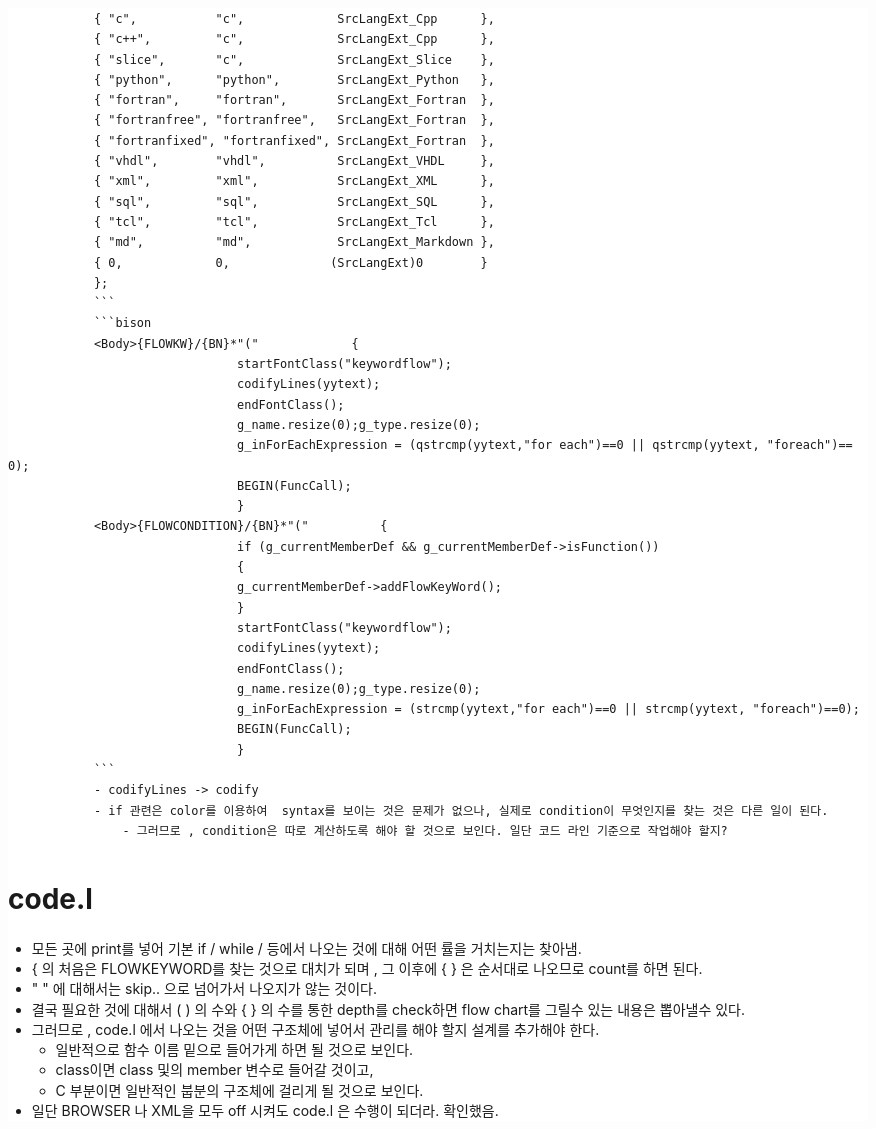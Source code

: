 				{ "c",           "c",             SrcLangExt_Cpp      },
				{ "c++",         "c",             SrcLangExt_Cpp      },
				{ "slice",       "c",             SrcLangExt_Slice    },
				{ "python",      "python",        SrcLangExt_Python   },
				{ "fortran",     "fortran",       SrcLangExt_Fortran  },
				{ "fortranfree", "fortranfree",   SrcLangExt_Fortran  },
				{ "fortranfixed", "fortranfixed", SrcLangExt_Fortran  },
				{ "vhdl",        "vhdl",          SrcLangExt_VHDL     },
				{ "xml",         "xml",           SrcLangExt_XML      },
				{ "sql",         "sql",           SrcLangExt_SQL      },
				{ "tcl",         "tcl",           SrcLangExt_Tcl      },
				{ "md",          "md",            SrcLangExt_Markdown },
				{ 0,             0,              (SrcLangExt)0        }
				};
				```
				```bison
				<Body>{FLOWKW}/{BN}*"(" 			{
									startFontClass("keywordflow");
									codifyLines(yytext);
									endFontClass();
									g_name.resize(0);g_type.resize(0);
									g_inForEachExpression = (qstrcmp(yytext,"for each")==0 || qstrcmp(yytext, "foreach")==0);
									BEGIN(FuncCall);
									}
				<Body>{FLOWCONDITION}/{BN}*"("          {
									if (g_currentMemberDef && g_currentMemberDef->isFunction())
									{
									g_currentMemberDef->addFlowKeyWord();
									}
									startFontClass("keywordflow");
									codifyLines(yytext);
									endFontClass();
									g_name.resize(0);g_type.resize(0);
									g_inForEachExpression = (strcmp(yytext,"for each")==0 || strcmp(yytext, "foreach")==0);
									BEGIN(FuncCall);
									}
				```
				- codifyLines -> codify
				- if 관련은 color를 이용하여  syntax를 보이는 것은 문제가 없으나, 실제로 condition이 무엇인지를 찾는 것은 다른 일이 된다.
					- 그러므로 , condition은 따로 계산하도록 해야 할 것으로 보인다. 일단 코드 라인 기준으로 작업해야 할지?


# code.l
- 모든 곳에 print를 넣어  기본 if / while / 등에서 나오는 것에 대해 어떤 률을 거치는지는 찾아냄.
- { 의 처음은 FLOWKEYWORD를 찾는 것으로 대치가 되며 , 그 이후에 { } 은 순서대로 나오므로 count를 하면 된다.
- " " 에 대해서는 skip.. 으로 넘어가서 나오지가 않는 것이다.
- 결국 필요한 것에 대해서 ( ) 의 수와 { } 의 수를 통한 depth를 check하면 flow chart를 그릴수 있는 내용은 뽑아낼수 있다.
- 그러므로 , code.l 에서 나오는 것을 어떤 구조체에 넣어서 관리를 해야 할지 설계를 추가해야 한다.
	- 일반적으로 함수 이름 밑으로 들어가게 하면 될 것으로  보인다.
	- class이면 class 및의 member 변수로 들어갈 것이고,
	- C 부분이면 일반적인 붑분의 구조체에 걸리게 될 것으로 보인다.
- 일단 BROWSER 나 XML을 모두 off 시켜도 code.l 은 수행이 되더라. 확인했음.
